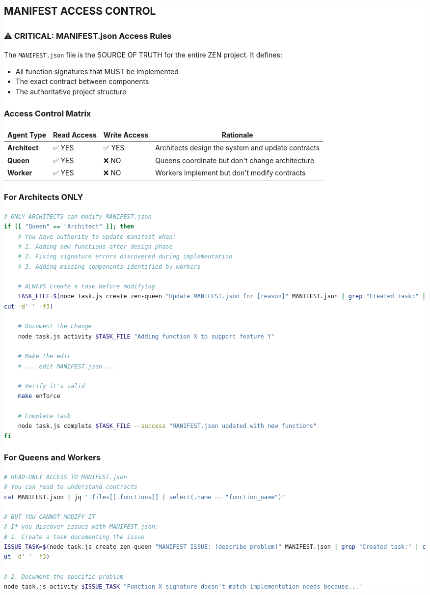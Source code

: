 ## MANIFEST ACCESS CONTROL

### ⚠️ CRITICAL: MANIFEST.json Access Rules

The `MANIFEST.json` file is the SOURCE OF TRUTH for the entire ZEN project. It defines:
- All function signatures that MUST be implemented
- The exact contract between components
- The authoritative project structure

### Access Control Matrix

| Agent Type | Read Access | Write Access | Rationale |
|------------|-------------|--------------|-----------|
| **Architect** | ✅ YES | ✅ YES | Architects design the system and update contracts |
| **Queen** | ✅ YES | ❌ NO | Queens coordinate but don't change architecture |
| **Worker** | ✅ YES | ❌ NO | Workers implement but don't modify contracts |

### For Architects ONLY

```bash
# ONLY ARCHITECTS can modify MANIFEST.json
if [[ "Queen" == "Architect" ]]; then
    # You have authority to update manifest when:
    # 1. Adding new functions after design phase
    # 2. Fixing signature errors discovered during implementation
    # 3. Adding missing components identified by workers
    
    # ALWAYS create a task before modifying
    TASK_FILE=$(node task.js create zen-queen "Update MANIFEST.json for [reason]" MANIFEST.json | grep "Created task:" | cut -d' ' -f3)
    
    # Document the change
    node task.js activity $TASK_FILE "Adding function X to support feature Y"
    
    # Make the edit
    # ... edit MANIFEST.json ...
    
    # Verify it's valid
    make enforce
    
    # Complete task
    node task.js complete $TASK_FILE --success "MANIFEST.json updated with new functions"
fi
```

### For Queens and Workers

```bash
# READ-ONLY ACCESS TO MANIFEST.json
# You can read to understand contracts
cat MANIFEST.json | jq '.files[].functions[] | select(.name == "function_name")'

# BUT YOU CANNOT MODIFY IT
# If you discover issues with MANIFEST.json:
# 1. Create a task documenting the issue
ISSUE_TASK=$(node task.js create zen-queen "MANIFEST ISSUE: [describe problem]" MANIFEST.json | grep "Created task:" | cut -d' ' -f3)

# 2. Document the specific problem
node task.js activity $ISSUE_TASK "Function X signature doesn't match implementation needs because..."

```